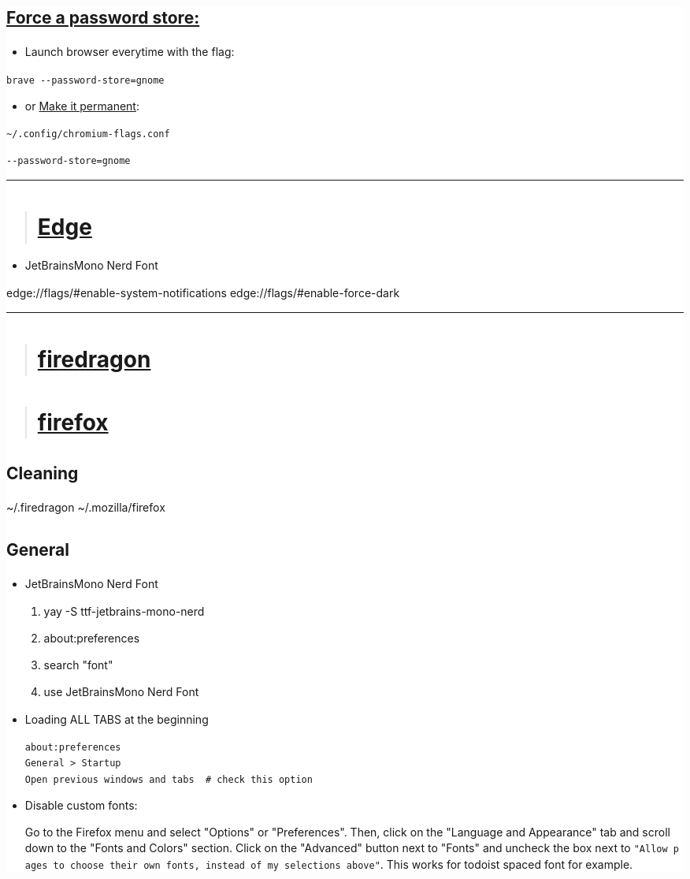 ## [Force a password store:](https://www.reddit.com/r/hyprland/comments/15b46ir/hyprland_brave_browser/)

- Launch browser everytime with the flag:
```
brave --password-store=gnome
```
- or [Make it permanent](https://wiki.archlinux.org/title/Chromium#Force_a_password_store):

`
~/.config/chromium-flags.conf
`
```
--password-store=gnome
```
---
> # **[Edge]()**

- JetBrainsMono Nerd Font

edge://flags/#enable-system-notifications
edge://flags/#enable-force-dark

---
> # **[firedragon]()**

> # **[firefox]()**

## Cleaning

~/.firedragon
~/.mozilla/firefox

## General
- JetBrainsMono Nerd Font
  1. yay -S ttf-jetbrains-mono-nerd

  2. about:preferences

  3. search "font"

  4. use JetBrainsMono Nerd Font

- Loading ALL TABS at the beginning
    ```
    about:preferences
    General > Startup
    Open previous windows and tabs  # check this option
    ``` 


- Disable custom fonts: 

  Go to the Firefox menu and select "Options" or "Preferences". Then, click on the "Language and Appearance" tab and scroll down to the "Fonts and Colors" section. Click on the "Advanced" button next to "Fonts" and uncheck the box next to `"Allow pages to choose their own fonts, instead of my selections above"`. This works for todoist spaced font for example.
